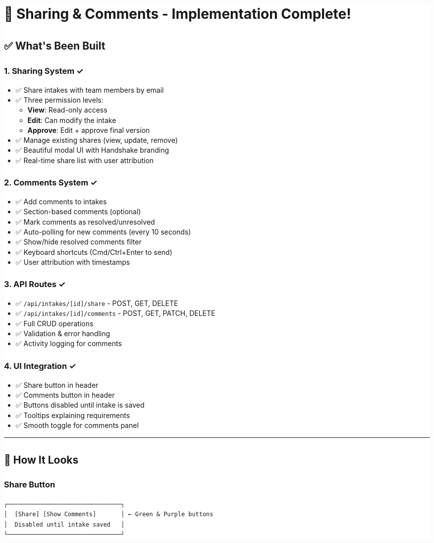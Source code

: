 # 🎉 Sharing & Comments - Implementation Complete!

## ✅ What's Been Built

### 1. **Sharing System** ✓
- ✅ Share intakes with team members by email
- ✅ Three permission levels:
  - **View**: Read-only access
  - **Edit**: Can modify the intake
  - **Approve**: Edit + approve final version
- ✅ Manage existing shares (view, update, remove)
- ✅ Beautiful modal UI with Handshake branding
- ✅ Real-time share list with user attribution

### 2. **Comments System** ✓
- ✅ Add comments to intakes
- ✅ Section-based comments (optional)
- ✅ Mark comments as resolved/unresolved
- ✅ Auto-polling for new comments (every 10 seconds)
- ✅ Show/hide resolved comments filter
- ✅ Keyboard shortcuts (Cmd/Ctrl+Enter to send)
- ✅ User attribution with timestamps

### 3. **API Routes** ✓
- ✅ `/api/intakes/[id]/share` - POST, GET, DELETE
- ✅ `/api/intakes/[id]/comments` - POST, GET, PATCH, DELETE
- ✅ Full CRUD operations
- ✅ Validation & error handling
- ✅ Activity logging for comments

### 4. **UI Integration** ✓
- ✅ Share button in header
- ✅ Comments button in header
- ✅ Buttons disabled until intake is saved
- ✅ Tooltips explaining requirements
- ✅ Smooth toggle for comments panel

---

## 🎨 How It Looks

### **Share Button**
```
┌────────────────────────────────┐
│  [Share] [Show Comments]       │ ← Green & Purple buttons
│  Disabled until intake saved   │
└────────────────────────────────┘
```
